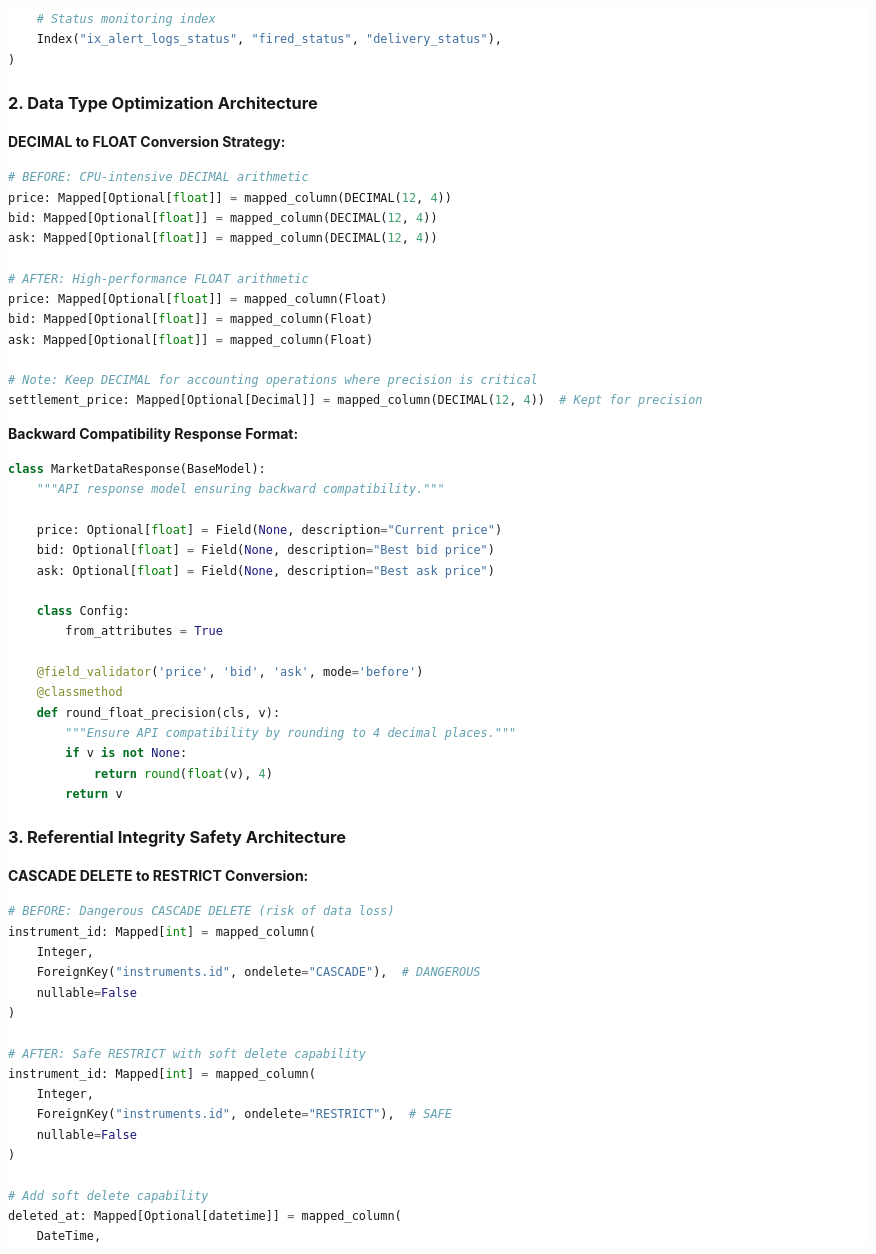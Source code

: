 ```python
    # Status monitoring index
    Index("ix_alert_logs_status", "fired_status", "delivery_status"),
)
```

### 2. Data Type Optimization Architecture

**DECIMAL to FLOAT Conversion Strategy:**
```python
# BEFORE: CPU-intensive DECIMAL arithmetic
price: Mapped[Optional[float]] = mapped_column(DECIMAL(12, 4))
bid: Mapped[Optional[float]] = mapped_column(DECIMAL(12, 4))
ask: Mapped[Optional[float]] = mapped_column(DECIMAL(12, 4))

# AFTER: High-performance FLOAT arithmetic
price: Mapped[Optional[float]] = mapped_column(Float)
bid: Mapped[Optional[float]] = mapped_column(Float)
ask: Mapped[Optional[float]] = mapped_column(Float)

# Note: Keep DECIMAL for accounting operations where precision is critical
settlement_price: Mapped[Optional[Decimal]] = mapped_column(DECIMAL(12, 4))  # Kept for precision
```

**Backward Compatibility Response Format:**
```python
class MarketDataResponse(BaseModel):
    """API response model ensuring backward compatibility."""
    
    price: Optional[float] = Field(None, description="Current price")
    bid: Optional[float] = Field(None, description="Best bid price")  
    ask: Optional[float] = Field(None, description="Best ask price")
    
    class Config:
        from_attributes = True
        
    @field_validator('price', 'bid', 'ask', mode='before')
    @classmethod
    def round_float_precision(cls, v):
        """Ensure API compatibility by rounding to 4 decimal places."""
        if v is not None:
            return round(float(v), 4)
        return v
```

### 3. Referential Integrity Safety Architecture

**CASCADE DELETE to RESTRICT Conversion:**
```python
# BEFORE: Dangerous CASCADE DELETE (risk of data loss)
instrument_id: Mapped[int] = mapped_column(
    Integer,
    ForeignKey("instruments.id", ondelete="CASCADE"),  # DANGEROUS
    nullable=False
)

# AFTER: Safe RESTRICT with soft delete capability
instrument_id: Mapped[int] = mapped_column(
    Integer,
    ForeignKey("instruments.id", ondelete="RESTRICT"),  # SAFE
    nullable=False
)

# Add soft delete capability
deleted_at: Mapped[Optional[datetime]] = mapped_column(
    DateTime,
```